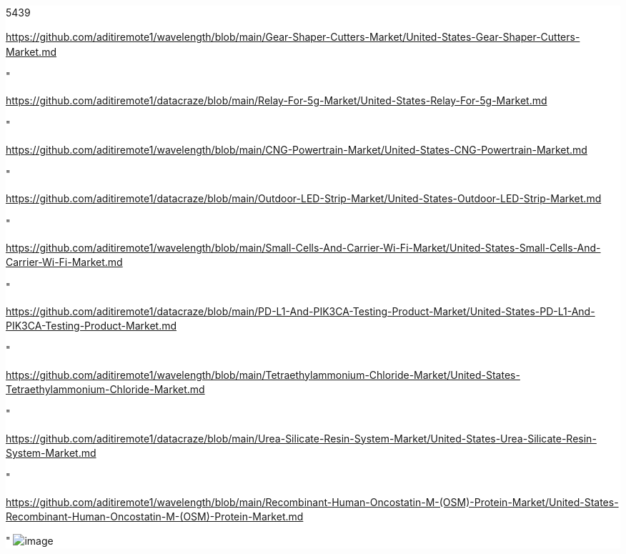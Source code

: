 5439</p><p><a href="https://github.com/aditiremote1/wavelength/blob/main/Gear-Shaper-Cutters-Market/United-States-Gear-Shaper-Cutters-Market.md">https://github.com/aditiremote1/wavelength/blob/main/Gear-Shaper-Cutters-Market/United-States-Gear-Shaper-Cutters-Market.md</a></p>"<p><a href="https://github.com/aditiremote1/datacraze/blob/main/Relay-For-5g-Market/United-States-Relay-For-5g-Market.md">https://github.com/aditiremote1/datacraze/blob/main/Relay-For-5g-Market/United-States-Relay-For-5g-Market.md</a></p>"<p><a href="https://github.com/aditiremote1/wavelength/blob/main/CNG-Powertrain-Market/United-States-CNG-Powertrain-Market.md">https://github.com/aditiremote1/wavelength/blob/main/CNG-Powertrain-Market/United-States-CNG-Powertrain-Market.md</a></p>"<p><a href="https://github.com/aditiremote1/datacraze/blob/main/Outdoor-LED-Strip-Market/United-States-Outdoor-LED-Strip-Market.md">https://github.com/aditiremote1/datacraze/blob/main/Outdoor-LED-Strip-Market/United-States-Outdoor-LED-Strip-Market.md</a></p>"<p><a href="https://github.com/aditiremote1/wavelength/blob/main/Small-Cells-And-Carrier-Wi-Fi-Market/United-States-Small-Cells-And-Carrier-Wi-Fi-Market.md">https://github.com/aditiremote1/wavelength/blob/main/Small-Cells-And-Carrier-Wi-Fi-Market/United-States-Small-Cells-And-Carrier-Wi-Fi-Market.md</a></p>"<p><a href="https://github.com/aditiremote1/datacraze/blob/main/PD-L1-And-PIK3CA-Testing-Product-Market/United-States-PD-L1-And-PIK3CA-Testing-Product-Market.md">https://github.com/aditiremote1/datacraze/blob/main/PD-L1-And-PIK3CA-Testing-Product-Market/United-States-PD-L1-And-PIK3CA-Testing-Product-Market.md</a></p>"<p><a href="https://github.com/aditiremote1/wavelength/blob/main/Tetraethylammonium-Chloride-Market/United-States-Tetraethylammonium-Chloride-Market.md">https://github.com/aditiremote1/wavelength/blob/main/Tetraethylammonium-Chloride-Market/United-States-Tetraethylammonium-Chloride-Market.md</a></p>"<p><a href="https://github.com/aditiremote1/datacraze/blob/main/Urea-Silicate-Resin-System-Market/United-States-Urea-Silicate-Resin-System-Market.md">https://github.com/aditiremote1/datacraze/blob/main/Urea-Silicate-Resin-System-Market/United-States-Urea-Silicate-Resin-System-Market.md</a></p>"<p><a href="https://github.com/aditiremote1/wavelength/blob/main/Recombinant-Human-Oncostatin-M-(OSM)-Protein-Market/United-States-Recombinant-Human-Oncostatin-M-(OSM)-Protein-Market.md">https://github.com/aditiremote1/wavelength/blob/main/Recombinant-Human-Oncostatin-M-(OSM)-Protein-Market/United-States-Recombinant-Human-Oncostatin-M-(OSM)-Protein-Market.md</a></p>"
![image](https://github.com/user-attachments/assets/0e8735dd-5812-4fbd-8ffe-f45ad53f36bc)

